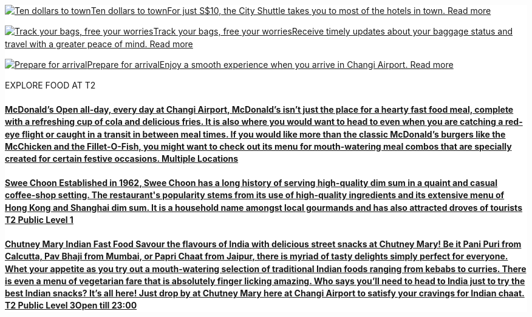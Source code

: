[![Ten dollars to town​](https://changiairport.scene7.com/is/image/changiairport/41:7by5?wid=550&hei=393&qlt=85,0&resMode=sharp2)Ten dollars to town​For just S$10, the City Shuttle takes you to most of the hotels in town.​ Read more](https://www.changiairport.com/en/at-changi/transport-and-directions.html)

[![Track your bags, free your worries](https://changiairport.scene7.com/is/image/changiairport/trackbaggagenew:7by5?wid=550&hei=393&qlt=85,0&resMode=sharp2)Track your bags, free your worriesReceive timely updates about your baggage status and travel with a greater peace of mind. Read more](https://changi.me/3VbB3Vg)

[![Prepare for arrival​](https://changiairport.scene7.com/is/image/changiairport/prepare-for-arrival:7by5?wid=550&hei=393&qlt=85,0&resMode=sharp2)Prepare for arrival​Enjoy a smooth experience when you arrive in Changi Airport.​ Read more](https://www.changiairport.com/en/fly/arrival-guide.html)

EXPLORE FOOD AT T2

#### [McDonald’s Open all-day, every day at Changi Airport, McDonald’s isn’t just the place for a hearty fast food meal, complete with a refreshing cup of cola and delicious fries. It is also where you would want to head to even when you are catching a red-eye flight or caught in a transit in between meal times. If you would like more than the classic McDonald’s burgers like the McChicken and the Fillet-O-Fish, you might want to check out its menu for mouth-watering meal combos that are specially created for certain festive occasions. Multiple Locations ](https://www.changiairport.com/content/changiairport/sg/en/airport/dine-and-shop/dining-directory/dine-detail.mcdonald_s.html)

#### [Swee Choon Established in 1962, Swee Choon has a long history of serving high-quality dim sum in a quaint and casual coffee-shop setting. The restaurant's popularity stems from its use of high-quality ingredients and its extensive menu of Hong Kong and Shanghai dim sum. It is a household name amongst local gourmands and has also attracted droves of tourists T2 Public Level 1  ](https://www.changiairport.com/content/changiairport/sg/en/airport/dine-and-shop/dining-directory/dine-detail.swee-choon.html)

#### [Chutney Mary Indian Fast Food Savour the flavours of India with delicious street snacks at Chutney Mary! Be it Pani Puri from Calcutta, Pav Bhaji from Mumbai, or Papri Chaat from Jaipur, there is myriad of tasty delights simply perfect for everyone. Whet your appetite as you try out a mouth-watering selection of traditional Indian foods ranging from kebabs to curries. There is even a menu of vegetarian fare that is absolutely finger licking amazing. Who says you’ll need to head to India just to try the best Indian snacks? It’s all here! Just drop by at Chutney Mary here at Changi Airport to satisfy your cravings for Indian chaat. **T2 Public** Level 3Open till 23:00 ](https://www.changiairport.com/content/changiairport/sg/en/airport/dine-and-shop/dining-directory/dine-detail.chutney-mary-indian-fast-food.html)
